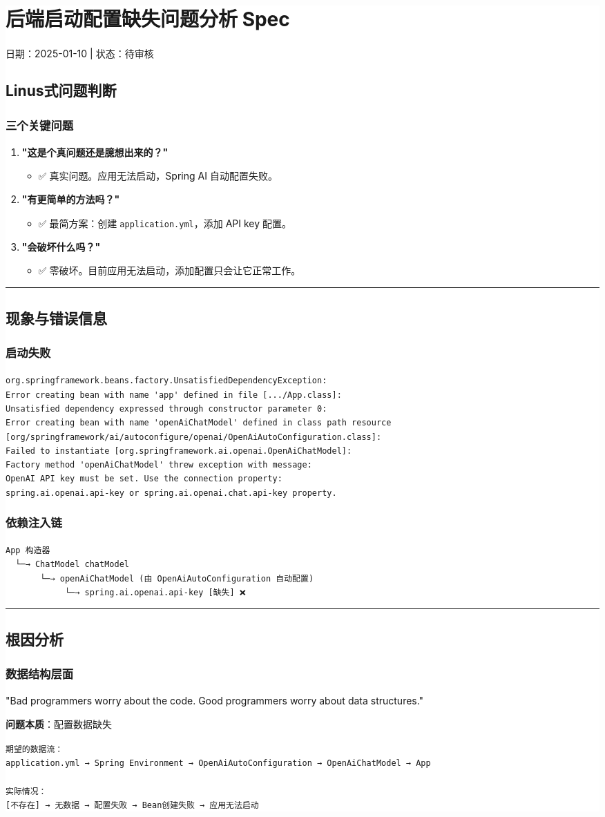 # 后端启动配置缺失问题分析 Spec

日期：2025-01-10 | 状态：待审核

## Linus式问题判断

### 三个关键问题
1. **"这是个真问题还是臆想出来的？"**
   - ✅ 真实问题。应用无法启动，Spring AI 自动配置失败。

2. **"有更简单的方法吗？"**
   - ✅ 最简方案：创建 `application.yml`，添加 API key 配置。

3. **"会破坏什么吗？"**
   - ✅ 零破坏。目前应用无法启动，添加配置只会让它正常工作。

---

## 现象与错误信息

### 启动失败
```
org.springframework.beans.factory.UnsatisfiedDependencyException: 
Error creating bean with name 'app' defined in file [.../App.class]: 
Unsatisfied dependency expressed through constructor parameter 0: 
Error creating bean with name 'openAiChatModel' defined in class path resource 
[org/springframework/ai/autoconfigure/openai/OpenAiAutoConfiguration.class]: 
Failed to instantiate [org.springframework.ai.openai.OpenAiChatModel]: 
Factory method 'openAiChatModel' threw exception with message: 
OpenAI API key must be set. Use the connection property: 
spring.ai.openai.api-key or spring.ai.openai.chat.api-key property.
```

### 依赖注入链
```
App 构造器
  └─→ ChatModel chatModel
       └─→ openAiChatModel (由 OpenAiAutoConfiguration 自动配置)
            └─→ spring.ai.openai.api-key [缺失] ❌
```

---

## 根因分析

### 数据结构层面
"Bad programmers worry about the code. Good programmers worry about data structures."

**问题本质**：配置数据缺失
```
期望的数据流：
application.yml → Spring Environment → OpenAiAutoConfiguration → OpenAiChatModel → App

实际情况：
[不存在] → 无数据 → 配置失败 → Bean创建失败 → 应用无法启动
```
